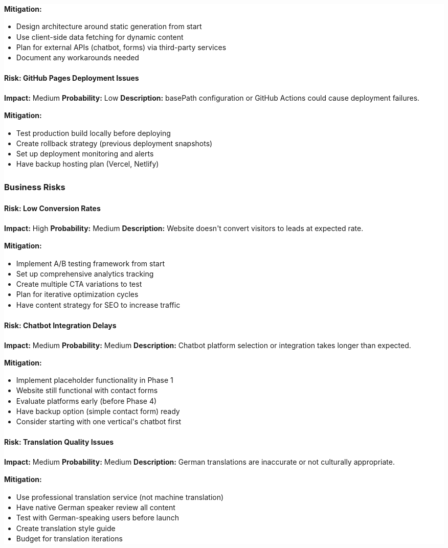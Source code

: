**Mitigation:**
- Design architecture around static generation from start
- Use client-side data fetching for dynamic content
- Plan for external APIs (chatbot, forms) via third-party services
- Document any workarounds needed

#### Risk: GitHub Pages Deployment Issues
**Impact:** Medium
**Probability:** Low
**Description:** basePath configuration or GitHub Actions could cause deployment failures.

**Mitigation:**
- Test production build locally before deploying
- Create rollback strategy (previous deployment snapshots)
- Set up deployment monitoring and alerts
- Have backup hosting plan (Vercel, Netlify)

### Business Risks

#### Risk: Low Conversion Rates
**Impact:** High
**Probability:** Medium
**Description:** Website doesn't convert visitors to leads at expected rate.

**Mitigation:**
- Implement A/B testing framework from start
- Set up comprehensive analytics tracking
- Create multiple CTA variations to test
- Plan for iterative optimization cycles
- Have content strategy for SEO to increase traffic

#### Risk: Chatbot Integration Delays
**Impact:** Medium
**Probability:** Medium
**Description:** Chatbot platform selection or integration takes longer than expected.

**Mitigation:**
- Implement placeholder functionality in Phase 1
- Website still functional with contact forms
- Evaluate platforms early (before Phase 4)
- Have backup option (simple contact form) ready
- Consider starting with one vertical's chatbot first

#### Risk: Translation Quality Issues
**Impact:** Medium
**Probability:** Medium
**Description:** German translations are inaccurate or not culturally appropriate.

**Mitigation:**
- Use professional translation service (not machine translation)
- Have native German speaker review all content
- Test with German-speaking users before launch
- Create translation style guide
- Budget for translation iterations
